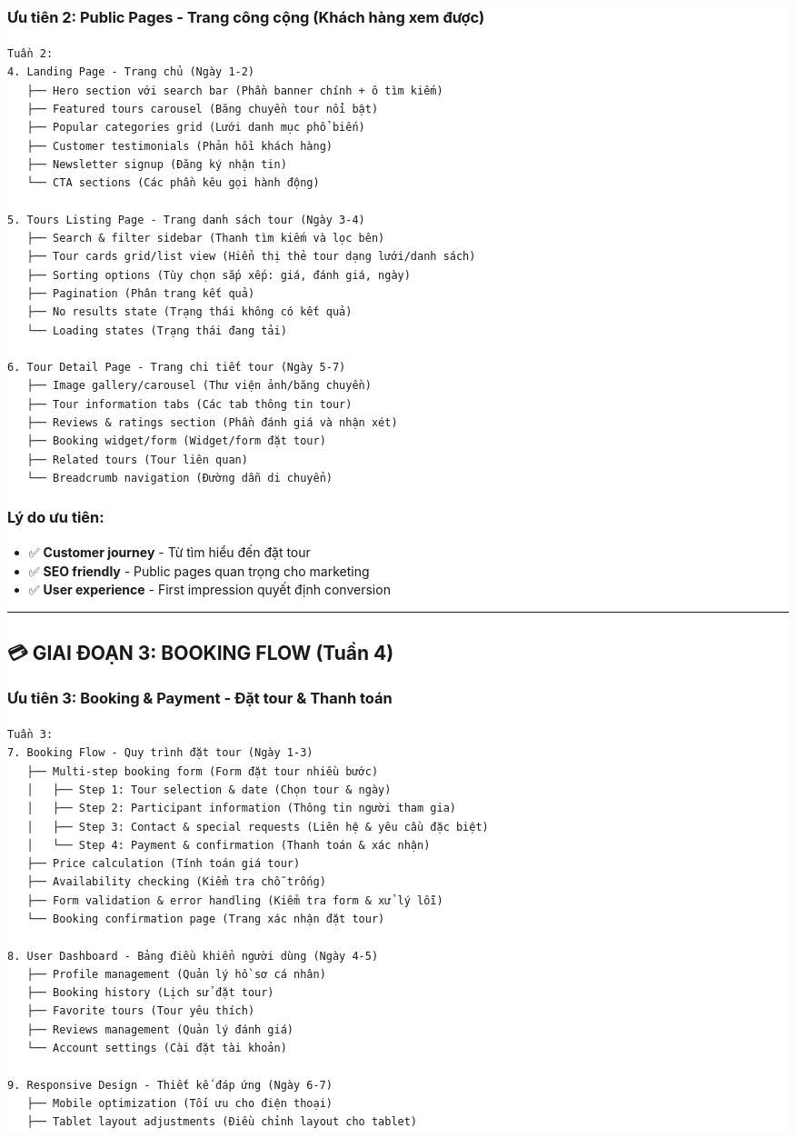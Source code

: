 ### **Ưu tiên 2: Public Pages - Trang công cộng (Khách hàng xem được)**
```
Tuần 2:
4. Landing Page - Trang chủ (Ngày 1-2)
   ├── Hero section với search bar (Phần banner chính + ô tìm kiếm)
   ├── Featured tours carousel (Băng chuyền tour nổi bật)
   ├── Popular categories grid (Lưới danh mục phổ biến)
   ├── Customer testimonials (Phản hồi khách hàng)
   ├── Newsletter signup (Đăng ký nhận tin)
   └── CTA sections (Các phần kêu gọi hành động)

5. Tours Listing Page - Trang danh sách tour (Ngày 3-4)
   ├── Search & filter sidebar (Thanh tìm kiếm và lọc bên)
   ├── Tour cards grid/list view (Hiển thị thẻ tour dạng lưới/danh sách)
   ├── Sorting options (Tùy chọn sắp xếp: giá, đánh giá, ngày)
   ├── Pagination (Phân trang kết quả)
   ├── No results state (Trạng thái không có kết quả)
   └── Loading states (Trạng thái đang tải)

6. Tour Detail Page - Trang chi tiết tour (Ngày 5-7)
   ├── Image gallery/carousel (Thư viện ảnh/băng chuyền)
   ├── Tour information tabs (Các tab thông tin tour)
   ├── Reviews & ratings section (Phần đánh giá và nhận xét)
   ├── Booking widget/form (Widget/form đặt tour)
   ├── Related tours (Tour liên quan)
   └── Breadcrumb navigation (Đường dẫn di chuyển)
```

### **Lý do ưu tiên:**
- ✅ **Customer journey** - Từ tìm hiểu đến đặt tour
- ✅ **SEO friendly** - Public pages quan trọng cho marketing
- ✅ **User experience** - First impression quyết định conversion

---

## 💳 **GIAI ĐOẠN 3: BOOKING FLOW (Tuần 4)**

### **Ưu tiên 3: Booking & Payment - Đặt tour & Thanh toán**
```
Tuần 3:
7. Booking Flow - Quy trình đặt tour (Ngày 1-3)
   ├── Multi-step booking form (Form đặt tour nhiều bước)
   │   ├── Step 1: Tour selection & date (Chọn tour & ngày)
   │   ├── Step 2: Participant information (Thông tin người tham gia)
   │   ├── Step 3: Contact & special requests (Liên hệ & yêu cầu đặc biệt)
   │   └── Step 4: Payment & confirmation (Thanh toán & xác nhận)
   ├── Price calculation (Tính toán giá tour)
   ├── Availability checking (Kiểm tra chỗ trống)
   ├── Form validation & error handling (Kiểm tra form & xử lý lỗi)
   └── Booking confirmation page (Trang xác nhận đặt tour)

8. User Dashboard - Bảng điều khiển người dùng (Ngày 4-5)
   ├── Profile management (Quản lý hồ sơ cá nhân)
   ├── Booking history (Lịch sử đặt tour)
   ├── Favorite tours (Tour yêu thích)
   ├── Reviews management (Quản lý đánh giá)
   └── Account settings (Cài đặt tài khoản)

9. Responsive Design - Thiết kế đáp ứng (Ngày 6-7)
   ├── Mobile optimization (Tối ưu cho điện thoại)
   ├── Tablet layout adjustments (Điều chỉnh layout cho tablet)
```